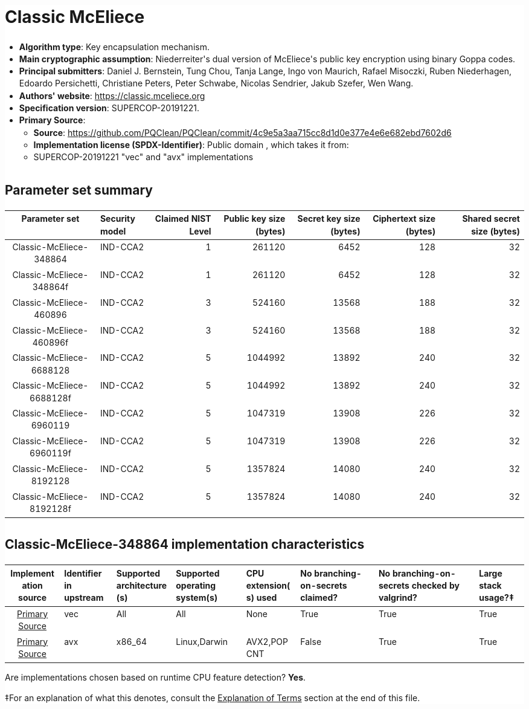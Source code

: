 # Classic McEliece

- **Algorithm type**: Key encapsulation mechanism.
- **Main cryptographic assumption**: Niederreiter's dual version of McEliece's public key encryption using binary Goppa codes.
- **Principal submitters**: Daniel J. Bernstein, Tung Chou, Tanja Lange, Ingo von Maurich, Rafael Misoczki, Ruben Niederhagen, Edoardo Persichetti, Christiane Peters, Peter Schwabe, Nicolas Sendrier, Jakub Szefer, Wen Wang.
- **Authors' website**: https://classic.mceliece.org
- **Specification version**: SUPERCOP-20191221.
- **Primary Source**<a name="primary-source"></a>:
  - **Source**: https://github.com/PQClean/PQClean/commit/4c9e5a3aa715cc8d1d0e377e4e6e682ebd7602d6
  - **Implementation license (SPDX-Identifier)**: Public domain
, which takes it from:
  - SUPERCOP-20191221 "vec" and "avx" implementations

## Parameter set summary

|       Parameter set       | Security model   |   Claimed NIST Level |   Public key size (bytes) |   Secret key size (bytes) |   Ciphertext size (bytes) |   Shared secret size (bytes) |
|:-------------------------:|:-----------------|---------------------:|--------------------------:|--------------------------:|--------------------------:|-----------------------------:|
|  Classic-McEliece-348864  | IND-CCA2         |                    1 |                    261120 |                      6452 |                       128 |                           32 |
| Classic-McEliece-348864f  | IND-CCA2         |                    1 |                    261120 |                      6452 |                       128 |                           32 |
|  Classic-McEliece-460896  | IND-CCA2         |                    3 |                    524160 |                     13568 |                       188 |                           32 |
| Classic-McEliece-460896f  | IND-CCA2         |                    3 |                    524160 |                     13568 |                       188 |                           32 |
| Classic-McEliece-6688128  | IND-CCA2         |                    5 |                   1044992 |                     13892 |                       240 |                           32 |
| Classic-McEliece-6688128f | IND-CCA2         |                    5 |                   1044992 |                     13892 |                       240 |                           32 |
| Classic-McEliece-6960119  | IND-CCA2         |                    5 |                   1047319 |                     13908 |                       226 |                           32 |
| Classic-McEliece-6960119f | IND-CCA2         |                    5 |                   1047319 |                     13908 |                       226 |                           32 |
| Classic-McEliece-8192128  | IND-CCA2         |                    5 |                   1357824 |                     14080 |                       240 |                           32 |
| Classic-McEliece-8192128f | IND-CCA2         |                    5 |                   1357824 |                     14080 |                       240 |                           32 |

## Classic-McEliece-348864 implementation characteristics

|       Implementation source       | Identifier in upstream   | Supported architecture(s)   | Supported operating system(s)   | CPU extension(s) used   | No branching-on-secrets claimed?   | No branching-on-secrets checked by valgrind?   | Large stack usage?‡   |
|:---------------------------------:|:-------------------------|:----------------------------|:--------------------------------|:------------------------|:-----------------------------------|:-----------------------------------------------|:----------------------|
| [Primary Source](#primary-source) | vec                      | All                         | All                             | None                    | True                               | True                                           | True                  |
| [Primary Source](#primary-source) | avx                      | x86\_64                     | Linux,Darwin                    | AVX2,POPCNT             | False                              | True                                           | True                  |

Are implementations chosen based on runtime CPU feature detection? **Yes**.

 ‡For an explanation of what this denotes, consult the [Explanation of Terms](#explanation-of-terms) section at the end of this file.
